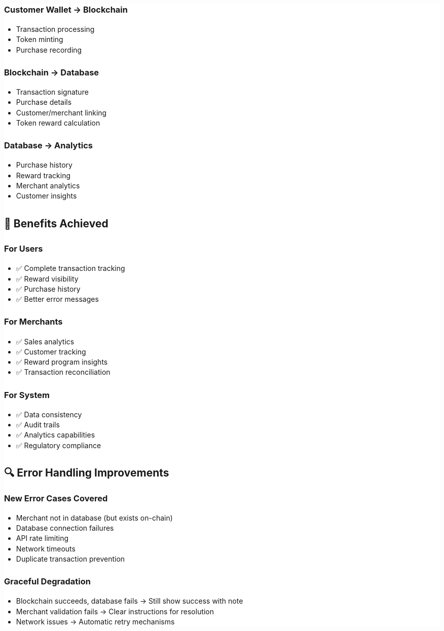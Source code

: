 ### Customer Wallet → Blockchain
- Transaction processing
- Token minting
- Purchase recording

### Blockchain → Database  
- Transaction signature
- Purchase details
- Customer/merchant linking
- Token reward calculation

### Database → Analytics
- Purchase history
- Reward tracking  
- Merchant analytics
- Customer insights

## 🎯 Benefits Achieved

### For Users
- ✅ Complete transaction tracking
- ✅ Reward visibility
- ✅ Purchase history
- ✅ Better error messages

### For Merchants  
- ✅ Sales analytics
- ✅ Customer tracking
- ✅ Reward program insights
- ✅ Transaction reconciliation

### For System
- ✅ Data consistency
- ✅ Audit trails
- ✅ Analytics capabilities
- ✅ Regulatory compliance

## 🔍 Error Handling Improvements

### New Error Cases Covered
- Merchant not in database (but exists on-chain)
- Database connection failures
- API rate limiting
- Network timeouts
- Duplicate transaction prevention

### Graceful Degradation
- Blockchain succeeds, database fails → Still show success with note
- Merchant validation fails → Clear instructions for resolution
- Network issues → Automatic retry mechanisms
